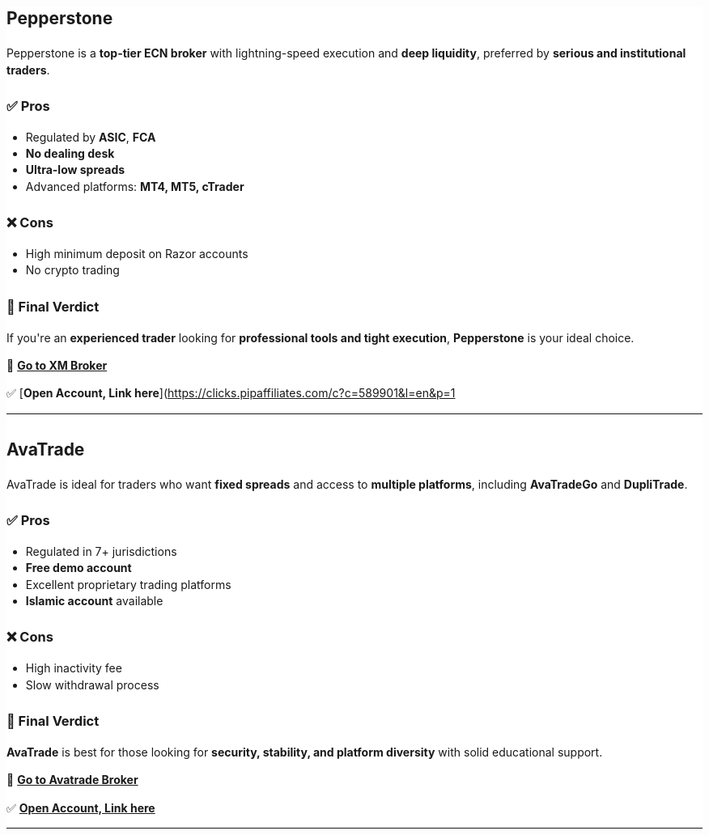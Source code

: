 ## Pepperstone

Pepperstone is a **top-tier ECN broker** with lightning-speed execution and **deep liquidity**, preferred by **serious and institutional traders**.

### ✅ Pros
- Regulated by **ASIC**, **FCA**
- **No dealing desk**
- **Ultra-low spreads**
- Advanced platforms: **MT4, MT5, cTrader**

### ❌ Cons
- High minimum deposit on Razor accounts
- No crypto trading

### 🔎 Final Verdict
If you're an **experienced trader** looking for **professional tools and tight execution**, **Pepperstone** is your ideal choice.


🔗 [**Go to XM Broker**](https://clicks.pipaffiliates.com/c?c=589901&l=en&p=0)

✅ [**Open Account, Link here**](https://clicks.pipaffiliates.com/c?c=589901&l=en&p=1


---

## AvaTrade

AvaTrade is ideal for traders who want **fixed spreads** and access to **multiple platforms**, including **AvaTradeGo** and **DupliTrade**.

### ✅ Pros
- Regulated in 7+ jurisdictions
- **Free demo account**
- Excellent proprietary trading platforms
- **Islamic account** available

### ❌ Cons
- High inactivity fee
- Slow withdrawal process

### 🔎 Final Verdict
**AvaTrade** is best for those looking for **security, stability, and platform diversity** with solid educational support.

🔗 [**Go to Avatrade Broker**](https://www.avatrade.com?versionId=10301&tag=194438)

✅ [**Open Account, Link here**](https://www.avatrade.com/trading-account2?versionId=10301&tag=194438)

---
